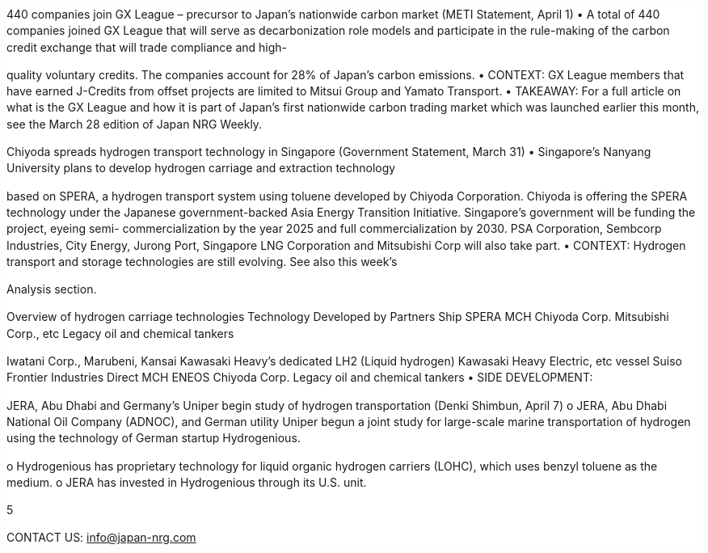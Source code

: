 440 companies join GX League – precursor to Japan’s nationwide carbon market
(METI Statement, April 1)
•  A total of 440 companies joined GX League that will serve as decarbonization role models and
participate in the rule-making of the carbon credit exchange that will trade compliance and high-

quality voluntary credits. The companies account for 28% of Japan’s carbon emissions.
•  CONTEXT: GX League members that have earned J-Credits from offset projects are limited to
Mitsui Group and Yamato Transport.
• TAKEAWAY: For a full article on what is the GX League and how it is part of Japan’s first nationwide carbon
trading market which was launched earlier this month, see the March 28 edition of Japan NRG Weekly.




Chiyoda spreads hydrogen transport technology in Singapore
(Government Statement, March 31)
•  Singapore’s Nanyang University plans to develop hydrogen carriage and extraction technology

based on SPERA, a hydrogen transport system using toluene developed by Chiyoda Corporation.
Chiyoda is offering the SPERA technology under the Japanese government-backed Asia Energy
Transition Initiative. Singapore’s government will be funding the project, eyeing semi-
commercialization by the year 2025 and full commercialization by 2030. PSA Corporation,
Sembcorp Industries, City Energy, Jurong Port, Singapore LNG Corporation and Mitsubishi Corp
will also take part.
•  CONTEXT: Hydrogen transport and storage technologies are still evolving. See also this week’s

Analysis section.

Overview of hydrogen carriage technologies
Technology    Developed by   Partners       Ship
SPERA MCH     Chiyoda Corp.  Mitsubishi Corp., etc Legacy oil and chemical tankers

Iwatani Corp.,
Marubeni, Kansai Kawasaki Heavy’s dedicated
LH2 (Liquid hydrogen) Kawasaki Heavy
Electric, etc  vessel Suiso Frontier
Industries
Direct MCH    ENEOS          Chiyoda Corp.  Legacy oil and chemical tankers
•  SIDE DEVELOPMENT:

JERA, Abu Dhabi and Germany’s Uniper begin study of hydrogen transportation
(Denki Shimbun, April 7)
o  JERA, Abu Dhabi National Oil Company (ADNOC), and German utility Uniper begun a
joint study for large-scale marine transportation of hydrogen using the technology of
German startup Hydrogenious.

o  Hydrogenious has proprietary technology for liquid organic hydrogen carriers (LOHC),
which uses benzyl toluene as the medium.
o  JERA has invested in Hydrogenious through its U.S. unit.




5


CONTACT  US: info@japan-nrg.com

